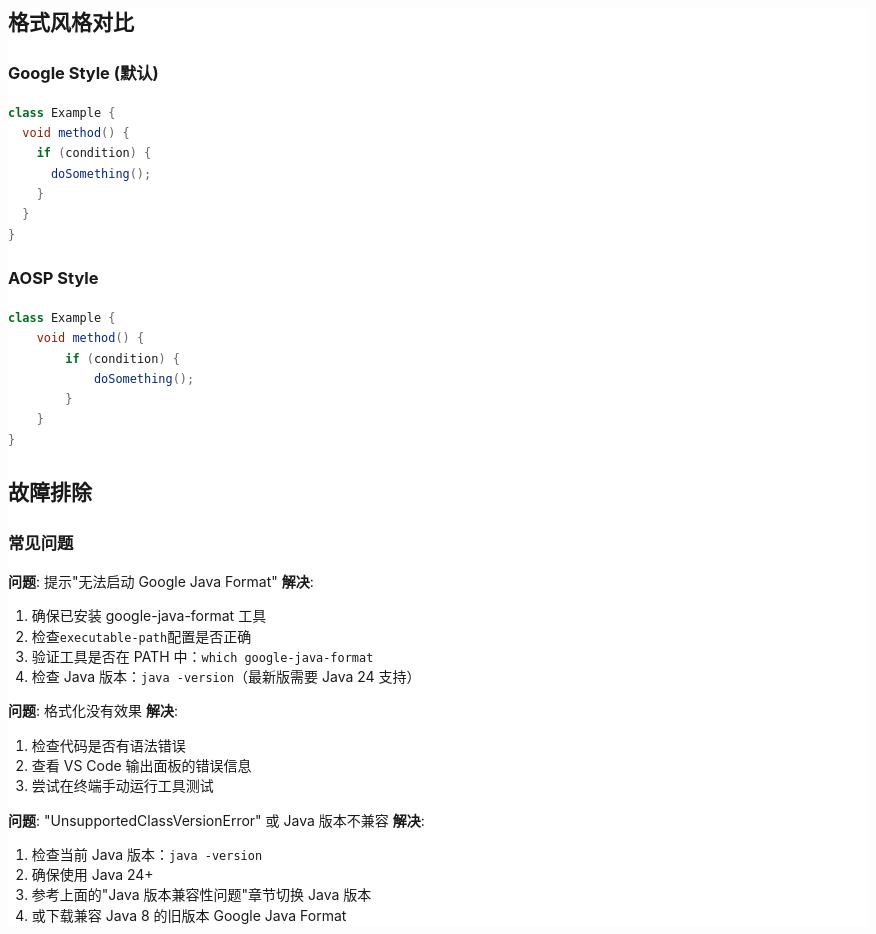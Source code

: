 ## 格式风格对比

### Google Style (默认)

```java
class Example {
  void method() {
    if (condition) {
      doSomething();
    }
  }
}
```

### AOSP Style

```java
class Example {
    void method() {
        if (condition) {
            doSomething();
        }
    }
}
```

## 故障排除

### 常见问题

**问题**: 提示"无法启动 Google Java Format"
**解决**:

1. 确保已安装 google-java-format 工具
2. 检查`executable-path`配置是否正确
3. 验证工具是否在 PATH 中：`which google-java-format`
4. 检查 Java 版本：`java -version`（最新版需要 Java 24 支持）

**问题**: 格式化没有效果
**解决**:

1. 检查代码是否有语法错误
2. 查看 VS Code 输出面板的错误信息
3. 尝试在终端手动运行工具测试

**问题**: "UnsupportedClassVersionError" 或 Java 版本不兼容
**解决**:

1. 检查当前 Java 版本：`java -version`
2. 确保使用 Java 24+
3. 参考上面的"Java 版本兼容性问题"章节切换 Java 版本
4. 或下载兼容 Java 8 的旧版本 Google Java Format
